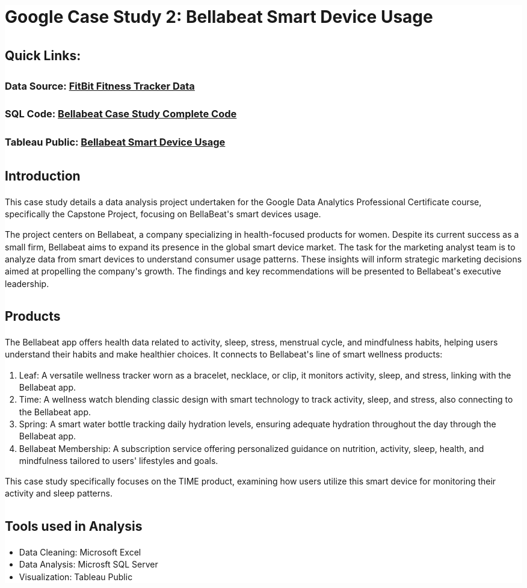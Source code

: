 # Google Case Study 2: Bellabeat Smart Device Usage

## Quick Links:

### Data Source: [FitBit Fitness Tracker Data](https://www.kaggle.com/datasets/arashnic/fitbit)
### SQL Code: [Bellabeat Case Study Complete Code](https://github.com/Tayyaba-Abro/Google-Case-Study---Bellabeat-Smart-Device-Usage/blob/main/Bellabeat%20Case%20Study%20-%20Complete%20Code.sql)
### Tableau Public: [Bellabeat Smart Device Usage](https://public.tableau.com/views/BellaBeatSmartDeviceUsageDashboard/Dashboard2?:language=en-US&:display_count=n&:origin=viz_share_link)

## Introduction

This case study details a data analysis project undertaken for the Google Data Analytics Professional Certificate course, specifically the Capstone Project, focusing on BellaBeat's smart devices usage.

The project centers on Bellabeat, a company specializing in health-focused products for women. Despite its current success as a small firm, Bellabeat aims to expand its presence in the global smart device market. The task for the marketing analyst team is to analyze data from smart devices to understand consumer usage patterns. These insights will inform strategic marketing decisions aimed at propelling the company's growth. The findings and key recommendations will be presented to Bellabeat's executive leadership.

## Products
The Bellabeat app offers health data related to activity, sleep, stress, menstrual cycle, and mindfulness habits, helping users understand their habits and make healthier choices. It connects to Bellabeat's line of smart wellness products:

1. Leaf: A versatile wellness tracker worn as a bracelet, necklace, or clip, it monitors activity, sleep, and stress, linking with the Bellabeat app.
2. Time: A wellness watch blending classic design with smart technology to track activity, sleep, and stress, also connecting to the Bellabeat app.
3. Spring: A smart water bottle tracking daily hydration levels, ensuring adequate hydration throughout the day through the Bellabeat app.
4. Bellabeat Membership: A subscription service offering personalized guidance on nutrition, activity, sleep, health, and mindfulness tailored to users' lifestyles and goals.

This case study specifically focuses on the TIME product, examining how users utilize this smart device for monitoring their activity and sleep patterns.


## Tools used in Analysis
- Data Cleaning: Microsoft Excel 
- Data Analysis: Microsft SQL Server 
- Visualization: Tableau Public
